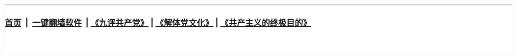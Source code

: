 
------------------------
#### [首页](https://github.com/gfw-breaker/banned-news3/blob/master/README.md) &nbsp;|&nbsp; [一键翻墙软件](https://github.com/gfw-breaker/nogfw/blob/master/README.md) &nbsp;| [《九评共产党》](https://github.com/gfw-breaker/9ping.md/blob/master/README.md#九评之一评共产党是什么) | [《解体党文化》](https://github.com/gfw-breaker/jtdwh.md/blob/master/README.md) | [《共产主义的终极目的》](https://github.com/gfw-breaker/gczydzjmd.md/blob/master/README.md)


<img src='http://gfw-breaker.win/banned-news3/pages/nsc412/n13813198.md' width='0px' height='0px'/>
